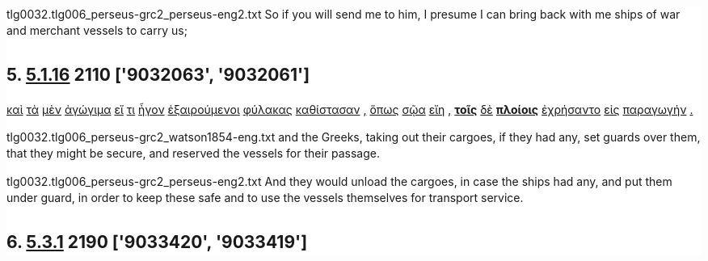 tlg0032.tlg006_perseus-grc2_perseus-eng2.txt So if you will send me to him, I presume I can bring back with me ships of war and merchant vessels to carry us; 

## 5. [5.1.16](https://beyond-translation.perseus.org/reader/urn:cts:greekLit:tlg0032.tlg006.perseus-grc2:5.1.16?mode=syntax-trees) 2110 ['9032063', '9032061']
[καὶ](https://atlas-test.fly.dev/morphology/lemmas/?lang=grc&q=καί "καί b-------- and, also") [τὰ](https://atlas-test.fly.dev/morphology/lemmas/?lang=grc&q=ὁ "ὁ l-p---na- the") [μὲν](https://atlas-test.fly.dev/morphology/lemmas/?lang=grc&q=μέν "μέν d-------- on the one hand, on the other hand") [ἀγώγιμα](https://atlas-test.fly.dev/morphology/lemmas/?lang=grc&q=ἀγώγιμος "ἀγώγιμος a-p---na- easy to be led") [εἴ](https://atlas-test.fly.dev/morphology/lemmas/?lang=grc&q=εἰ "εἰ c-------- conj. if, whether; part. w/wishes, adv. w/imperatives") [τι](https://atlas-test.fly.dev/morphology/lemmas/?lang=grc&q=τις "τις a-s---na- any one, any thing, some one, some thing") [ἦγον](https://atlas-test.fly.dev/morphology/lemmas/?lang=grc&q=ἄγω "ἄγω v3piia--- to lead") [ἐξαιρούμενοι](https://atlas-test.fly.dev/morphology/lemmas/?lang=grc&q=ἐξαιρόομαι "ἐξαιρόομαι v-pppemn- turn into darnel") [φύλακας](https://atlas-test.fly.dev/morphology/lemmas/?lang=grc&q=φύλαξ "φύλαξ n-p---ma- a watcher, guard, sentinel") [καθίστασαν](https://atlas-test.fly.dev/morphology/lemmas/?lang=grc&q=καθίστημι "καθίστημι v3piia--- to set down, place") [,](https://atlas-test.fly.dev/morphology/lemmas/?lang=grc&q=, ", u-------- NoDef") [ὅπως](https://atlas-test.fly.dev/morphology/lemmas/?lang=grc&q=ὅπως "ὅπως c-------- how, that, in order that, as") [σῷα](https://atlas-test.fly.dev/morphology/lemmas/?lang=grc&q=σῶς "σῶς a-p---nn- safe and sound, alive and well, in good case") [εἴη](https://atlas-test.fly.dev/morphology/lemmas/?lang=grc&q=εἰμί "εἰμί v3spoa--- to be") [,](https://atlas-test.fly.dev/morphology/lemmas/?lang=grc&q=, ", u-------- NoDef") **[τοῖς](https://atlas-test.fly.dev/morphology/lemmas/?lang=grc&q=ὁ "ὁ l-p---nd- the")** [δὲ](https://atlas-test.fly.dev/morphology/lemmas/?lang=grc&q=δέ "δέ b-------- but") **[πλοίοις](https://atlas-test.fly.dev/morphology/lemmas/?lang=grc&q=πλοῖον "πλοῖον n-p---nd- a floating vessel, a ship, vessel")** [ἐχρήσαντο](https://atlas-test.fly.dev/morphology/lemmas/?lang=grc&q=χράω "χράω v3paim--- to fall upon, attack, assail") [εἰς](https://atlas-test.fly.dev/morphology/lemmas/?lang=grc&q=εἰς "εἰς r-------- into, to c. acc.") [παραγωγήν](https://atlas-test.fly.dev/morphology/lemmas/?lang=grc&q=παραγωγή "παραγωγή n-s---fa- a leading by, past, astray; dialect variation, misleading argument") [.](https://atlas-test.fly.dev/morphology/lemmas/?lang=grc&q=. ". u-------- NoDef") 


tlg0032.tlg006_perseus-grc2_watson1854-eng.txt and the Greeks, taking out their cargoes, if they had any, set guards over them, that they might be secure, and reserved the vessels for their passage. 

tlg0032.tlg006_perseus-grc2_perseus-eng2.txt And they would unload the cargoes, in case the ships had any, and put them under guard, in order to keep these safe and to use the vessels themselves for transport service. 

## 6. [5.3.1](https://beyond-translation.perseus.org/reader/urn:cts:greekLit:tlg0032.tlg006.perseus-grc2:5.3.1?mode=syntax-trees) 2190 ['9033420', '9033419']